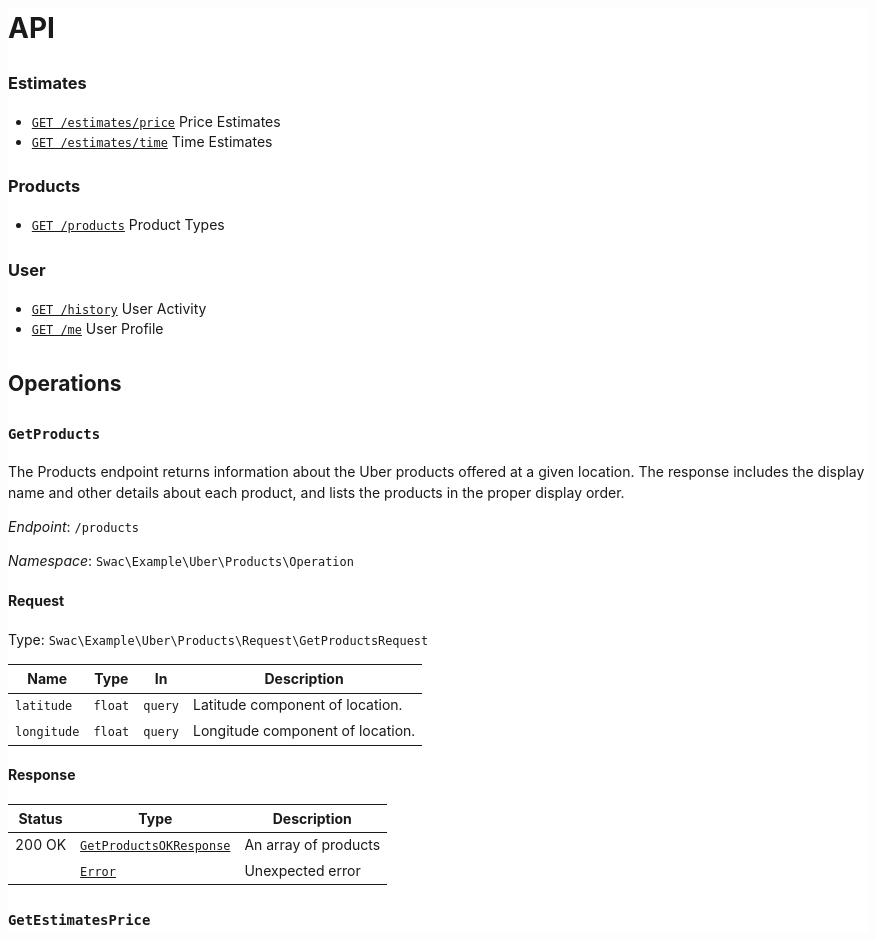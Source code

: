 # API

### Estimates

* [`GET /estimates/price`](#getestimatesprice) Price Estimates
* [`GET /estimates/time`](#getestimatestime) Time Estimates

### Products

* [`GET /products`](#getproducts) Product Types

### User

* [`GET /history`](#gethistory) User Activity
* [`GET /me`](#getme) User Profile



## Operations

### `GetProducts`

The Products endpoint returns information about the Uber products offered
at a given location. The response includes the display name and other
details about each product, and lists the products in the proper display
order.

_Endpoint_: `/products`

_Namespace_: `Swac\Example\Uber\Products\Operation`

#### Request
Type: `Swac\Example\Uber\Products\Request\GetProductsRequest`

|Name       |Type   |In     |Description                     |
|-----------|-------|-------|--------------------------------|
|`latitude` |`float`|`query`|Latitude component of location. |
|`longitude`|`float`|`query`|Longitude component of location.|





#### Response


|Status|Type                                                                            |Description         |
|------|--------------------------------------------------------------------------------|--------------------|
|200 OK|[`GetProductsOKResponse`](#swacexampleuberproductsresponsegetproductsokresponse)|An array of products|
|      |[`Error`](#swacexampleuberproductsdefinitionserror)                             |Unexpected error    |

### `GetEstimatesPrice`
